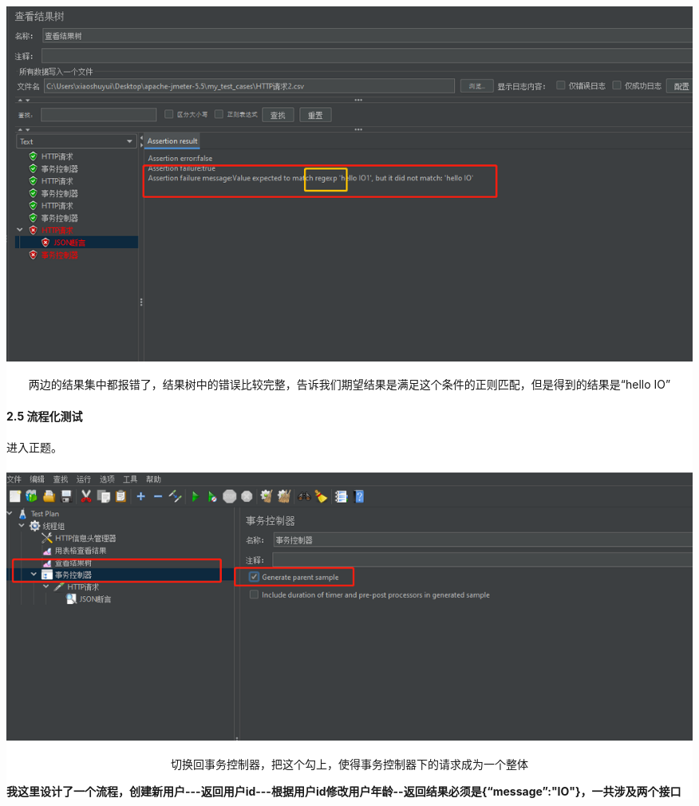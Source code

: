 ![image-20220622094310202](./images/image-20220622094310202.png)

<center>两边的结果集中都报错了，结果树中的错误比较完整，告诉我们期望结果是满足这个条件的正则匹配，但是得到的结果是“hello IO”</center>

#### 2.5 流程化测试

进入正题。

![image-20220622094734612](./images/image-20220622094734612.png)

<center>切换回事务控制器，把这个勾上，使得事务控制器下的请求成为一个整体</center>

**我这里设计了一个流程，创建新用户---返回用户id---根据用户id修改用户年龄--返回结果必须是{“message”:"IO"}，一共涉及两个接口**
